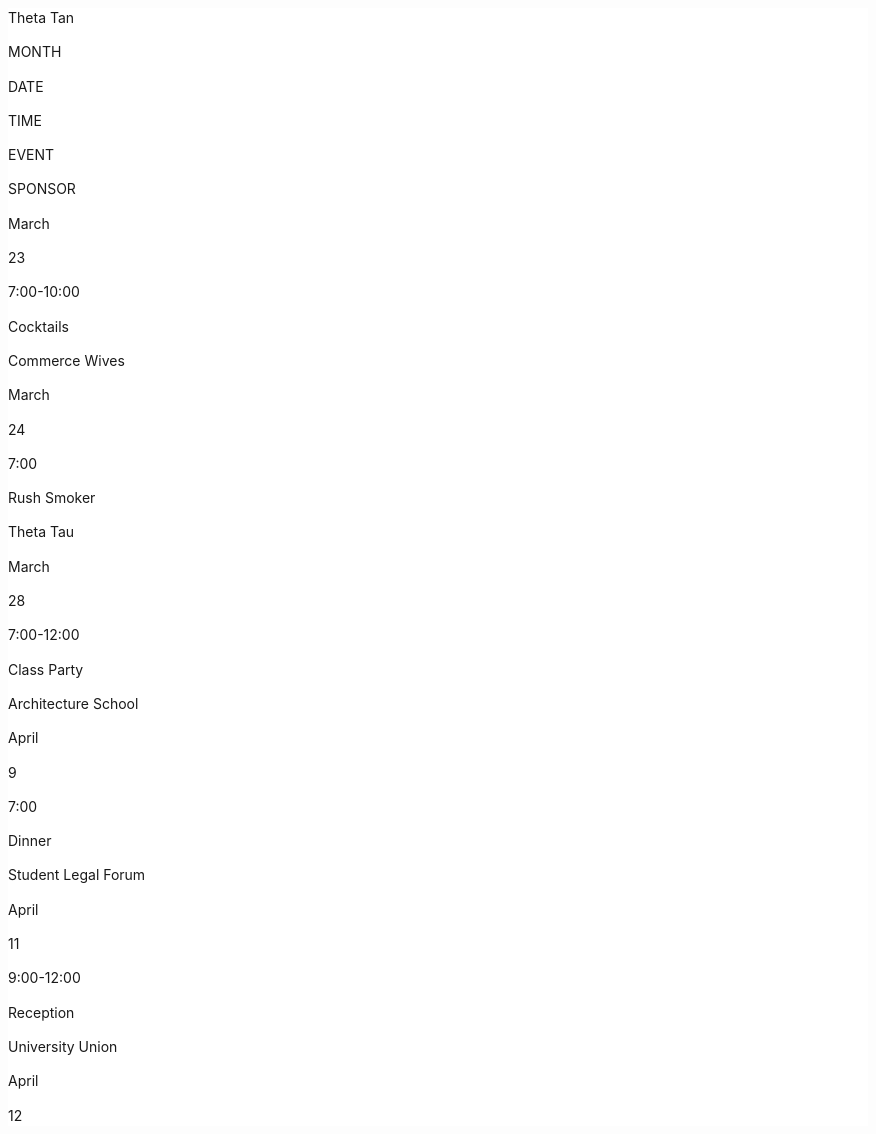 Theta Tan

MONTH

DATE

TIME

EVENT

SPONSOR

March

23

7:00-10:00

Cocktails

Commerce Wives

March

24

7:00

Rush Smoker

Theta Tau

March

28

7:00-12:00

Class Party

Architecture School

April

9

7:00

Dinner

Student Legal Forum

April

11

9:00-12:00

Reception

University Union

April

12
